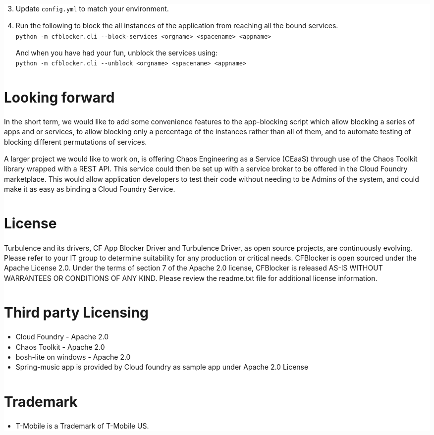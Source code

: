 3. Update `config.yml` to match your environment.

4. Run the following to block the all instances of the application from reaching all the bound services.  
    `python -m cfblocker.cli --block-services <orgname> <spacename> <appname>`

    And when you have had your fun, unblock the services using:  
    `python -m cfblocker.cli --unblock <orgname> <spacename> <appname>`

# Looking forward

In the short term, we would like to add some convenience features to the app-blocking script which allow blocking a series of apps and or services, to allow blocking only a percentage of the instances rather than all of them, and to automate testing of blocking different permutations of services.

A larger project we would like to work on, is offering Chaos Engineering as a Service (CEaaS) through use of the Chaos Toolkit library wrapped with a REST API. This service could then be set up with a service broker to be offered in the Cloud Foundry marketplace. This would allow application developers to test their code without needing to be Admins of the system, and could make it as easy as binding a Cloud Foundry Service.

# License
Turbulence and its drivers, CF App Blocker Driver and Turbulence Driver, as open source projects, are continuously evolving.  Please refer to your IT group to determine suitability for any production or critical needs.  CFBlocker is open sourced under the Apache License 2.0.  Under the terms of section 7 of the Apache 2.0 license, CFBlocker is released AS-IS WITHOUT WARRANTEES OR CONDITIONS OF ANY KIND.  Please review the readme.txt file for additional license information.

# Third party Licensing
- Cloud Foundry - Apache 2.0
- Chaos Toolkit - Apache 2.0
- bosh-lite on windows - Apache 2.0
- Spring-music app is provided by Cloud foundry as sample app under Apache 2.0 License

# Trademark
- T-Mobile is a Trademark of T-Mobile US.


